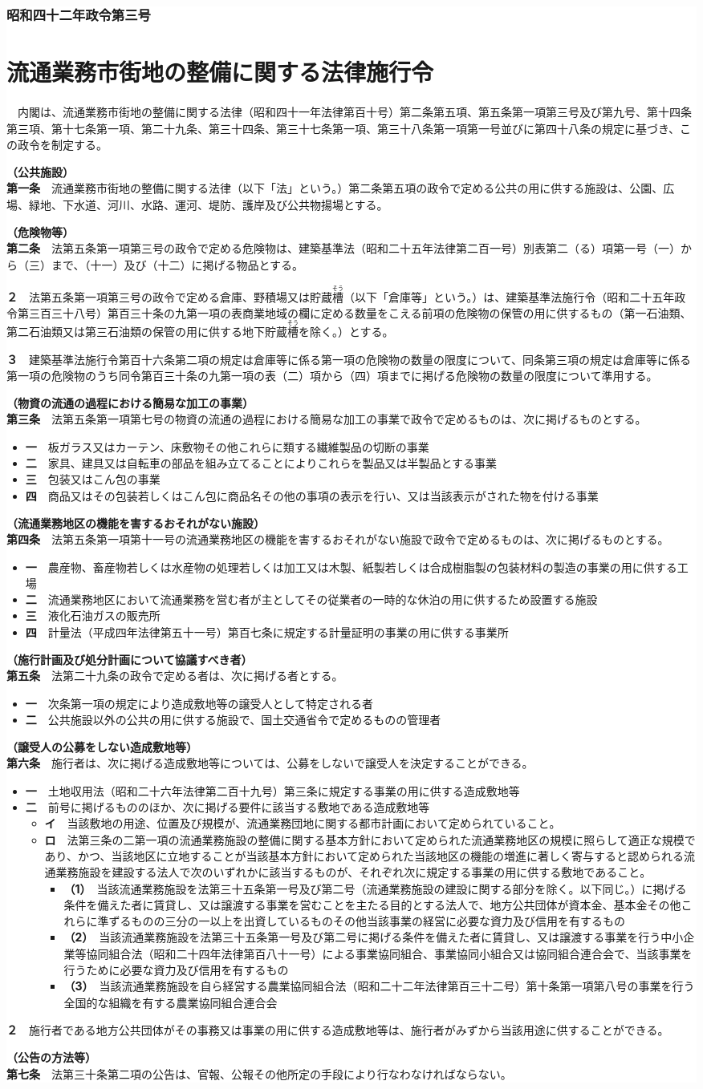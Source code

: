 ### 昭和四十二年政令第三号  
# 流通業務市街地の整備に関する法律施行令  
　内閣は、流通業務市街地の整備に関する法律（昭和四十一年法律第百十号）第二条第五項、第五条第一項第三号及び第九号、第十四条第三項、第十七条第一項、第二十九条、第三十四条、第三十七条第一項、第三十八条第一項第一号並びに第四十八条の規定に基づき、この政令を制定する。  
  
**（公共施設）**  
**第一条**　流通業務市街地の整備に関する法律（以下「法」という。）第二条第五項の政令で定める公共の用に供する施設は、公園、広場、緑地、下水道、河川、水路、運河、堤防、護岸及び公共物揚場とする。  
  
**（危険物等）**  
**第二条**　法第五条第一項第三号の政令で定める危険物は、建築基準法（昭和二十五年法律第二百一号）別表第二（る）項第一号（一）から（三）まで、（十一）及び（十二）に掲げる物品とする。  
  
**２**　法第五条第一項第三号の政令で定める倉庫、野積場又は貯蔵<ruby>槽<rt>そう</rt></ruby>（以下「倉庫等」という。）は、建築基準法施行令（昭和二十五年政令第三百三十八号）第百三十条の九第一項の表商業地域の欄に定める数量をこえる前項の危険物の保管の用に供するもの（第一石油類、第二石油類又は第三石油類の保管の用に供する地下貯蔵<ruby>槽<rt>そう</rt></ruby>を除く。）とする。  
  
**３**　建築基準法施行令第百十六条第二項の規定は倉庫等に係る第一項の危険物の数量の限度について、同条第三項の規定は倉庫等に係る第一項の危険物のうち同令第百三十条の九第一項の表（二）項から（四）項までに掲げる危険物の数量の限度について準用する。  
  
**（物資の流通の過程における簡易な加工の事業）**  
**第三条**　法第五条第一項第七号の物資の流通の過程における簡易な加工の事業で政令で定めるものは、次に掲げるものとする。  
* **一**　板ガラス又はカーテン、床敷物その他これらに類する繊維製品の切断の事業  
* **二**　家具、建具又は自転車の部品を組み立てることによりこれらを製品又は半製品とする事業  
* **三**　包装又はこん包の事業  
* **四**　商品又はその包装若しくはこん包に商品名その他の事項の表示を行い、又は当該表示がされた物を付ける事業  
  
**（流通業務地区の機能を害するおそれがない施設）**  
**第四条**　法第五条第一項第十一号の流通業務地区の機能を害するおそれがない施設で政令で定めるものは、次に掲げるものとする。  
* **一**　農産物、畜産物若しくは水産物の処理若しくは加工又は木製、紙製若しくは合成樹脂製の包装材料の製造の事業の用に供する工場  
* **二**　流通業務地区において流通業務を営む者が主としてその従業者の一時的な休泊の用に供するため設置する施設  
* **三**　液化石油ガスの販売所  
* **四**　計量法（平成四年法律第五十一号）第百七条に規定する計量証明の事業の用に供する事業所  
  
**（施行計画及び処分計画について協議すべき者）**  
**第五条**　法第二十九条の政令で定める者は、次に掲げる者とする。  
* **一**　次条第一項の規定により造成敷地等の譲受人として特定される者  
* **二**　公共施設以外の公共の用に供する施設で、国土交通省令で定めるものの管理者  
  
**（譲受人の公募をしない造成敷地等）**  
**第六条**　施行者は、次に掲げる造成敷地等については、公募をしないで譲受人を決定することができる。  
* **一**　土地収用法（昭和二十六年法律第二百十九号）第三条に規定する事業の用に供する造成敷地等  
* **二**　前号に掲げるもののほか、次に掲げる要件に該当する敷地である造成敷地等  
	* **イ**　当該敷地の用途、位置及び規模が、流通業務団地に関する都市計画において定められていること。  
	* **ロ**　法第三条の二第一項の流通業務施設の整備に関する基本方針において定められた流通業務地区の規模に照らして適正な規模であり、かつ、当該地区に立地することが当該基本方針において定められた当該地区の機能の増進に著しく寄与すると認められる流通業務施設を建設する法人で次のいずれかに該当するものが、それぞれ次に規定する事業の用に供する敷地であること。  
		* **（1）**　当該流通業務施設を法第三十五条第一号及び第二号（流通業務施設の建設に関する部分を除く。以下同じ。）に掲げる条件を備えた者に賃貸し、又は譲渡する事業を営むことを主たる目的とする法人で、地方公共団体が資本金、基本金その他これらに準ずるものの三分の一以上を出資しているものその他当該事業の経営に必要な資力及び信用を有するもの  
		* **（2）**　当該流通業務施設を法第三十五条第一号及び第二号に掲げる条件を備えた者に賃貸し、又は譲渡する事業を行う中小企業等協同組合法（昭和二十四年法律第百八十一号）による事業協同組合、事業協同小組合又は協同組合連合会で、当該事業を行うために必要な資力及び信用を有するもの  
		* **（3）**　当該流通業務施設を自ら経営する農業協同組合法（昭和二十二年法律第百三十二号）第十条第一項第八号の事業を行う全国的な組織を有する農業協同組合連合会  
  
**２**　施行者である地方公共団体がその事務又は事業の用に供する造成敷地等は、施行者がみずから当該用途に供することができる。  
  
**（公告の方法等）**  
**第七条**　法第三十条第二項の公告は、官報、公報その他所定の手段により行なわなければならない。  
  